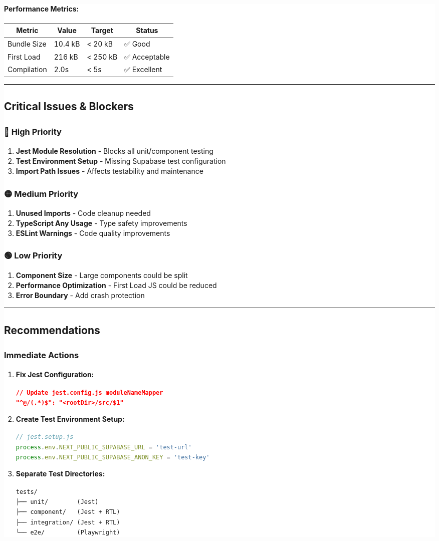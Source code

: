 #### Performance Metrics:
| Metric | Value | Target | Status |
|--------|-------|--------|--------|
| Bundle Size | 10.4 kB | < 20 kB | ✅ Good |
| First Load | 216 kB | < 250 kB | ✅ Acceptable |
| Compilation | 2.0s | < 5s | ✅ Excellent |

---

## Critical Issues & Blockers

### 🔴 **High Priority**
1. **Jest Module Resolution** - Blocks all unit/component testing
2. **Test Environment Setup** - Missing Supabase test configuration  
3. **Import Path Issues** - Affects testability and maintenance

### 🟡 **Medium Priority**  
1. **Unused Imports** - Code cleanup needed
2. **TypeScript Any Usage** - Type safety improvements
3. **ESLint Warnings** - Code quality improvements

### 🟢 **Low Priority**
1. **Component Size** - Large components could be split
2. **Performance Optimization** - First Load JS could be reduced
3. **Error Boundary** - Add crash protection

---

## Recommendations

### Immediate Actions
1. **Fix Jest Configuration:**
   ```json
   // Update jest.config.js moduleNameMapper
   "^@/(.*)$": "<rootDir>/src/$1"
   ```

2. **Create Test Environment Setup:**
   ```javascript
   // jest.setup.js  
   process.env.NEXT_PUBLIC_SUPABASE_URL = 'test-url'
   process.env.NEXT_PUBLIC_SUPABASE_ANON_KEY = 'test-key'
   ```

3. **Separate Test Directories:**
   ```
   tests/
   ├── unit/        (Jest)
   ├── component/   (Jest + RTL)  
   ├── integration/ (Jest + RTL)
   └── e2e/         (Playwright)
   ```

